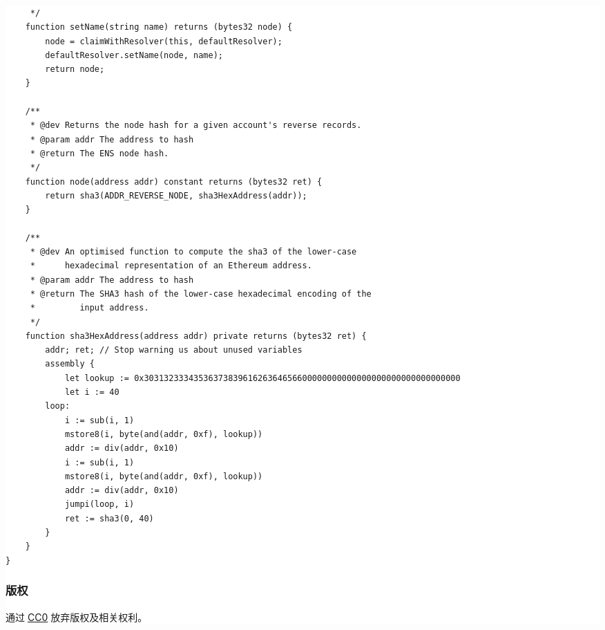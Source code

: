 ```
     */
    function setName(string name) returns (bytes32 node) {
        node = claimWithResolver(this, defaultResolver);
        defaultResolver.setName(node, name);
        return node;
    }

    /**
     * @dev Returns the node hash for a given account's reverse records.
     * @param addr The address to hash
     * @return The ENS node hash.
     */
    function node(address addr) constant returns (bytes32 ret) {
        return sha3(ADDR_REVERSE_NODE, sha3HexAddress(addr));
    }

    /**
     * @dev An optimised function to compute the sha3 of the lower-case
     *      hexadecimal representation of an Ethereum address.
     * @param addr The address to hash
     * @return The SHA3 hash of the lower-case hexadecimal encoding of the
     *         input address.
     */
    function sha3HexAddress(address addr) private returns (bytes32 ret) {
        addr; ret; // Stop warning us about unused variables
        assembly {
            let lookup := 0x3031323334353637383961626364656600000000000000000000000000000000
            let i := 40
        loop:
            i := sub(i, 1)
            mstore8(i, byte(and(addr, 0xf), lookup))
            addr := div(addr, 0x10)
            i := sub(i, 1)
            mstore8(i, byte(and(addr, 0xf), lookup))
            addr := div(addr, 0x10)
            jumpi(loop, i)
            ret := sha3(0, 40)
        }
    }
}
```

### 版权

通过 [CC0](https://creativecommons.org/publicdomain/zero/1.0/) 放弃版权及相关权利。
